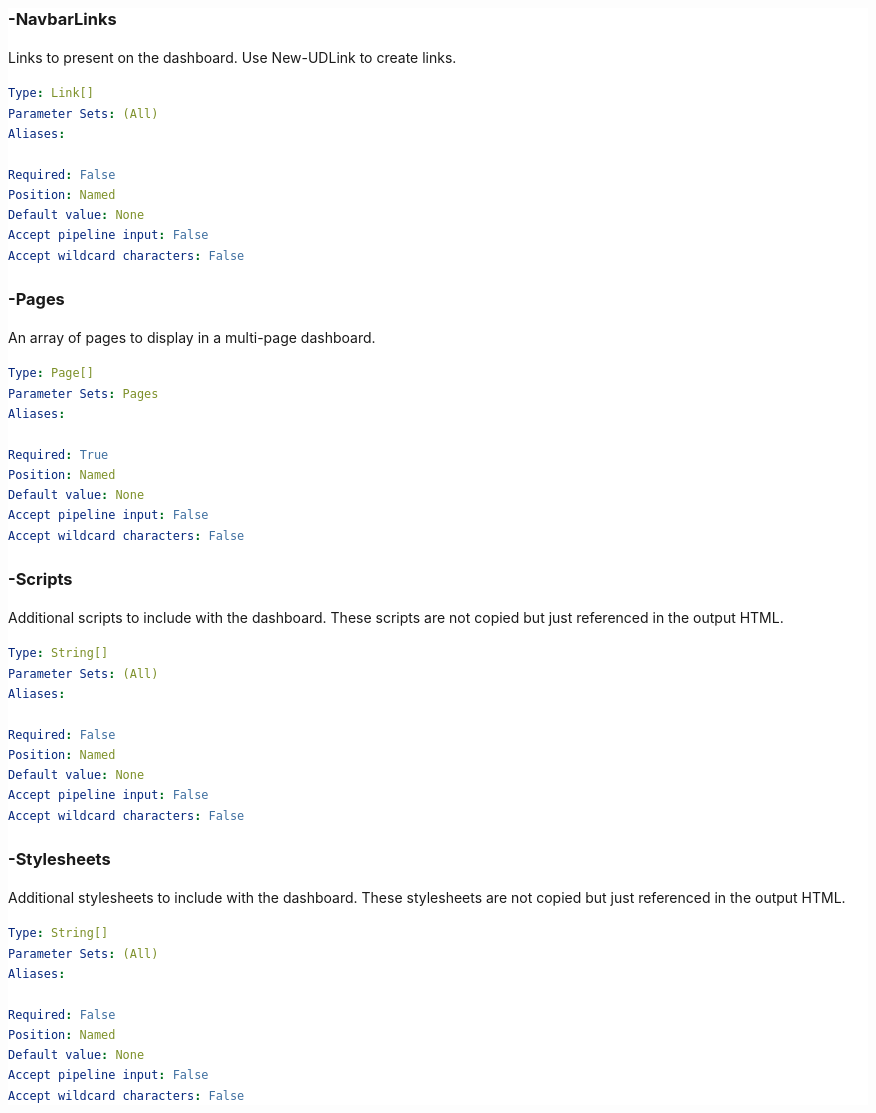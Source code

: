 ### -NavbarLinks
Links to present on the dashboard. Use New-UDLink to create links.

```yaml
Type: Link[]
Parameter Sets: (All)
Aliases: 

Required: False
Position: Named
Default value: None
Accept pipeline input: False
Accept wildcard characters: False
```

### -Pages
An array of pages to display in a multi-page dashboard.

```yaml
Type: Page[]
Parameter Sets: Pages
Aliases: 

Required: True
Position: Named
Default value: None
Accept pipeline input: False
Accept wildcard characters: False
```

### -Scripts
Additional scripts to include with the dashboard. These scripts are not copied but just referenced in the output HTML.

```yaml
Type: String[]
Parameter Sets: (All)
Aliases: 

Required: False
Position: Named
Default value: None
Accept pipeline input: False
Accept wildcard characters: False
```

### -Stylesheets
Additional stylesheets to include with the dashboard. These stylesheets are not copied but just referenced in the output HTML.

```yaml
Type: String[]
Parameter Sets: (All)
Aliases: 

Required: False
Position: Named
Default value: None
Accept pipeline input: False
Accept wildcard characters: False
```
